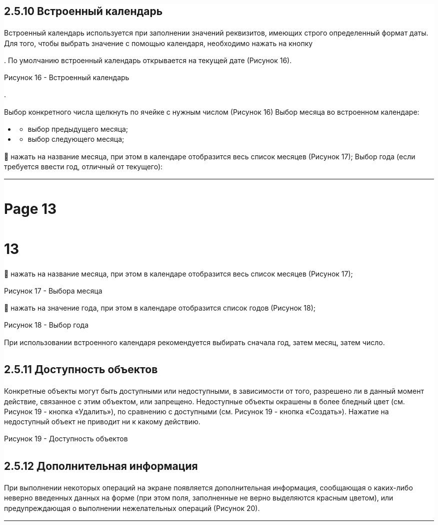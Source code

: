 
## 2.5.10 Встроенный календарь

Встроенный календарь используется  при  заполнении  значений  реквизитов,  имеющих строго определенный формат даты. Для того, чтобы выбрать значение с помощью календаря, необходимо  нажать  на  кнопку

.  По  умолчанию  встроенный  календарь  открывается  на текущей дате (Рисунок 16).

Рисунок 16 - Встроенный календарь

.


Выбор конкретного числа щелкнуть по ячейке с нужным числом (Рисунок 16) Выбор месяца во встроенном календаре:
- - выбор предыдущего месяца;
- - выбор следующего месяца;


 нажать на название месяца, при этом в календаре отобразится весь список месяцев (Рисунок 17); Выбор года (если требуется ввести год, отличный от текущего):

---

# Page 13

# 13

 нажать на название месяца, при этом в календаре отобразится весь список месяцев (Рисунок 17);

Рисунок 17 - Выбора месяца

 нажать на значение года, при этом в календаре отобразится список годов (Рисунок 18);

Рисунок 18 - Выбор года

При использовании встроенного календаря рекомендуется выбирать сначала год, затем месяц, затем число.


## 2.5.11 Доступность объектов

Конкретные объекты могут быть доступными или недоступными, в зависимости от того, разрешено  ли  в  данный  момент  действие,  связанное  с  этим  объектом,  или  запрещено. Недоступные объекты окрашены в более бледный цвет (см. Рисунок 19 - кнопка «Удалить»), по сравнению с доступными (см. Рисунок 19 - кнопка «Создать»). Нажатие на недоступный объект не приводит ни к какому действию.

Рисунок 19 - Доступность объектов


## 2.5.12 Дополнительная информация

При выполнении некоторых операций на экране появляется дополнительная информация, сообщающая о каких-либо неверно введенных данных на форме (при этом поля, заполненные не верно выделяются красным цветом), или предупреждающая о выполнении нежелательных операций (Рисунок 20).

---